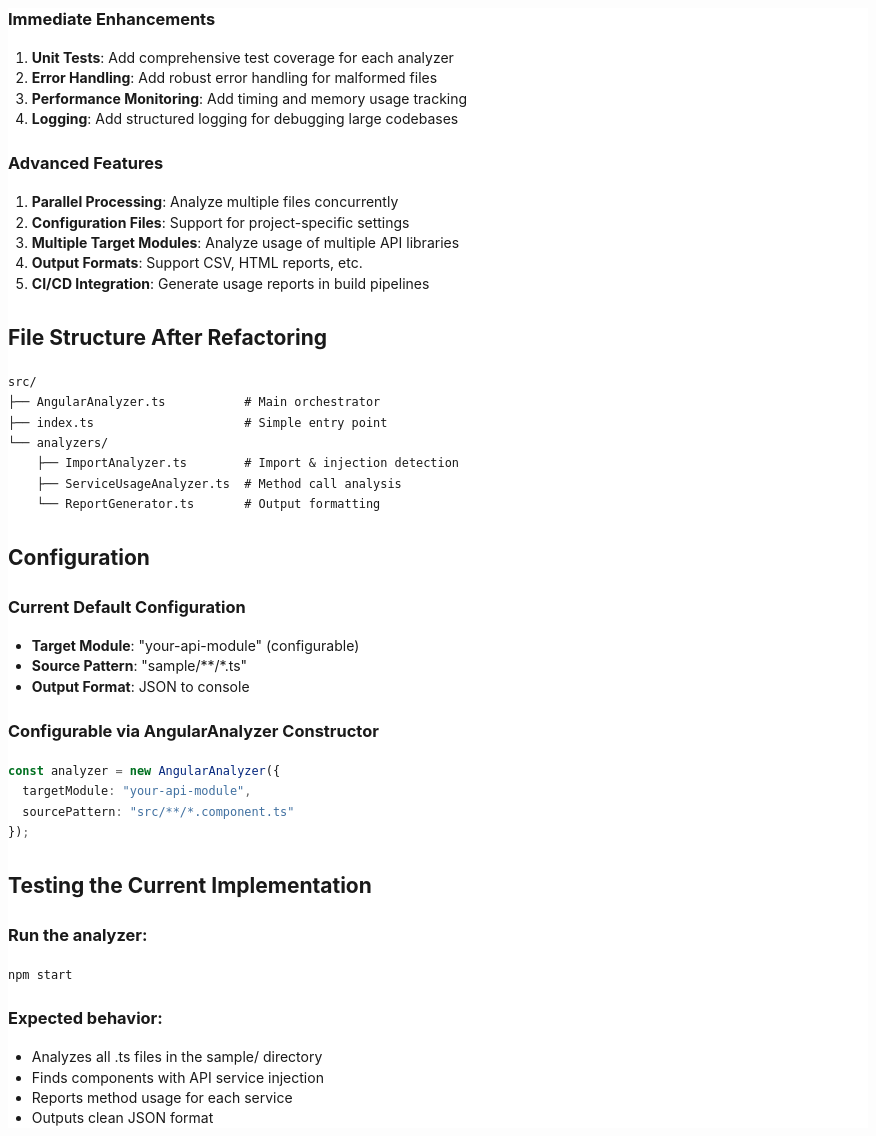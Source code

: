 ### Immediate Enhancements
1. **Unit Tests**: Add comprehensive test coverage for each analyzer
2. **Error Handling**: Add robust error handling for malformed files
3. **Performance Monitoring**: Add timing and memory usage tracking
4. **Logging**: Add structured logging for debugging large codebases

### Advanced Features
1. **Parallel Processing**: Analyze multiple files concurrently
2. **Configuration Files**: Support for project-specific settings
3. **Multiple Target Modules**: Analyze usage of multiple API libraries
4. **Output Formats**: Support CSV, HTML reports, etc.
5. **CI/CD Integration**: Generate usage reports in build pipelines

## File Structure After Refactoring

```
src/
├── AngularAnalyzer.ts           # Main orchestrator
├── index.ts                     # Simple entry point
└── analyzers/
    ├── ImportAnalyzer.ts        # Import & injection detection
    ├── ServiceUsageAnalyzer.ts  # Method call analysis
    └── ReportGenerator.ts       # Output formatting
```

## Configuration

### Current Default Configuration
- **Target Module**: "your-api-module" (configurable)
- **Source Pattern**: "sample/**/*.ts"
- **Output Format**: JSON to console

### Configurable via AngularAnalyzer Constructor
```typescript
const analyzer = new AngularAnalyzer({
  targetModule: "your-api-module",
  sourcePattern: "src/**/*.component.ts"
});
```

## Testing the Current Implementation

### Run the analyzer:
```bash
npm start
```

### Expected behavior:
- Analyzes all .ts files in the sample/ directory
- Finds components with API service injection
- Reports method usage for each service
- Outputs clean JSON format
